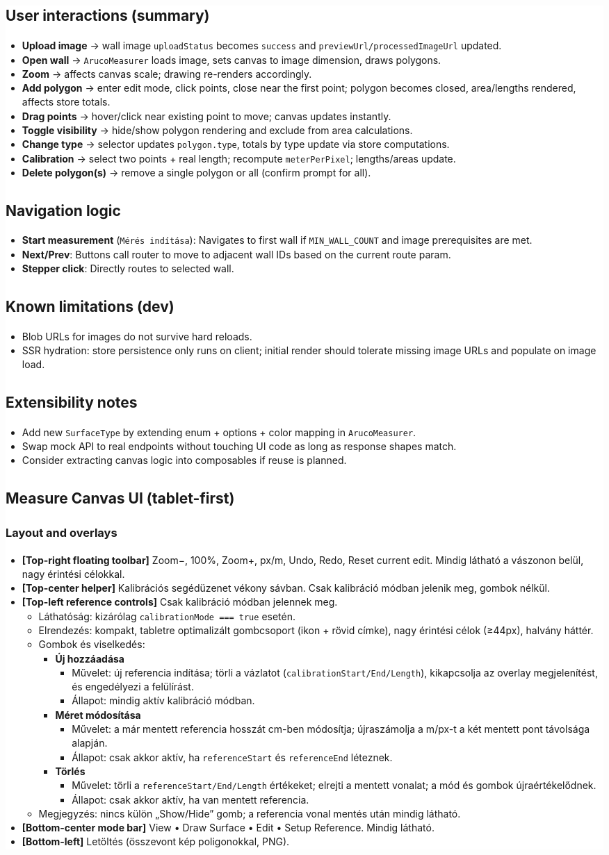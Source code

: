 ## User interactions (summary)

- **Upload image** → wall image `uploadStatus` becomes `success` and `previewUrl/processedImageUrl` updated.
- **Open wall** → `ArucoMeasurer` loads image, sets canvas to image dimension, draws polygons.
- **Zoom** → affects canvas scale; drawing re-renders accordingly.
- **Add polygon** → enter edit mode, click points, close near the first point; polygon becomes closed, area/lengths rendered, affects store totals.
- **Drag points** → hover/click near existing point to move; canvas updates instantly.
- **Toggle visibility** → hide/show polygon rendering and exclude from area calculations.
- **Change type** → selector updates `polygon.type`, totals by type update via store computations.
- **Calibration** → select two points + real length; recompute `meterPerPixel`; lengths/areas update.
- **Delete polygon(s)** → remove a single polygon or all (confirm prompt for all).

## Navigation logic

- **Start measurement** (`Mérés indítása`): Navigates to first wall if `MIN_WALL_COUNT` and image prerequisites are met.
- **Next/Prev**: Buttons call router to move to adjacent wall IDs based on the current route param.
- **Stepper click**: Directly routes to selected wall.

## Known limitations (dev)

- Blob URLs for images do not survive hard reloads.
- SSR hydration: store persistence only runs on client; initial render should tolerate missing image URLs and populate on image load.

## Extensibility notes

- Add new `SurfaceType` by extending enum + options + color mapping in `ArucoMeasurer`.
- Swap mock API to real endpoints without touching UI code as long as response shapes match.
- Consider extracting canvas logic into composables if reuse is planned.

## Measure Canvas UI (tablet-first)

### Layout and overlays

- **[Top-right floating toolbar]** Zoom−, 100%, Zoom+, px/m, Undo, Redo, Reset current edit. Mindig látható a vászonon belül, nagy érintési célokkal.
- **[Top-center helper]** Kalibrációs segédüzenet vékony sávban. Csak kalibráció módban jelenik meg, gombok nélkül.
- **[Top-left reference controls]** Csak kalibráció módban jelennek meg.
  - Láthatóság: kizárólag `calibrationMode === true` esetén.
  - Elrendezés: kompakt, tabletre optimalizált gombcsoport (ikon + rövid címke), nagy érintési célok (≥44px), halvány háttér.
  - Gombok és viselkedés:
    - **Új hozzáadása**
      - Művelet: új referencia indítása; törli a vázlatot (`calibrationStart/End/Length`), kikapcsolja az overlay megjelenítést, és engedélyezi a felülírást.
      - Állapot: mindig aktív kalibráció módban.
    - **Méret módosítása**
      - Művelet: a már mentett referencia hosszát cm-ben módosítja; újraszámolja a m/px-t a két mentett pont távolsága alapján.
      - Állapot: csak akkor aktív, ha `referenceStart` és `referenceEnd` léteznek.
    - **Törlés**
      - Művelet: törli a `referenceStart/End/Length` értékeket; elrejti a mentett vonalat; a mód és gombok újraértékelődnek.
      - Állapot: csak akkor aktív, ha van mentett referencia.
  - Megjegyzés: nincs külön „Show/Hide” gomb; a referencia vonal mentés után mindig látható.
- **[Bottom-center mode bar]** View • Draw Surface • Edit • Setup Reference. Mindig látható.
- **[Bottom-left]** Letöltés (összevont kép poligonokkal, PNG).